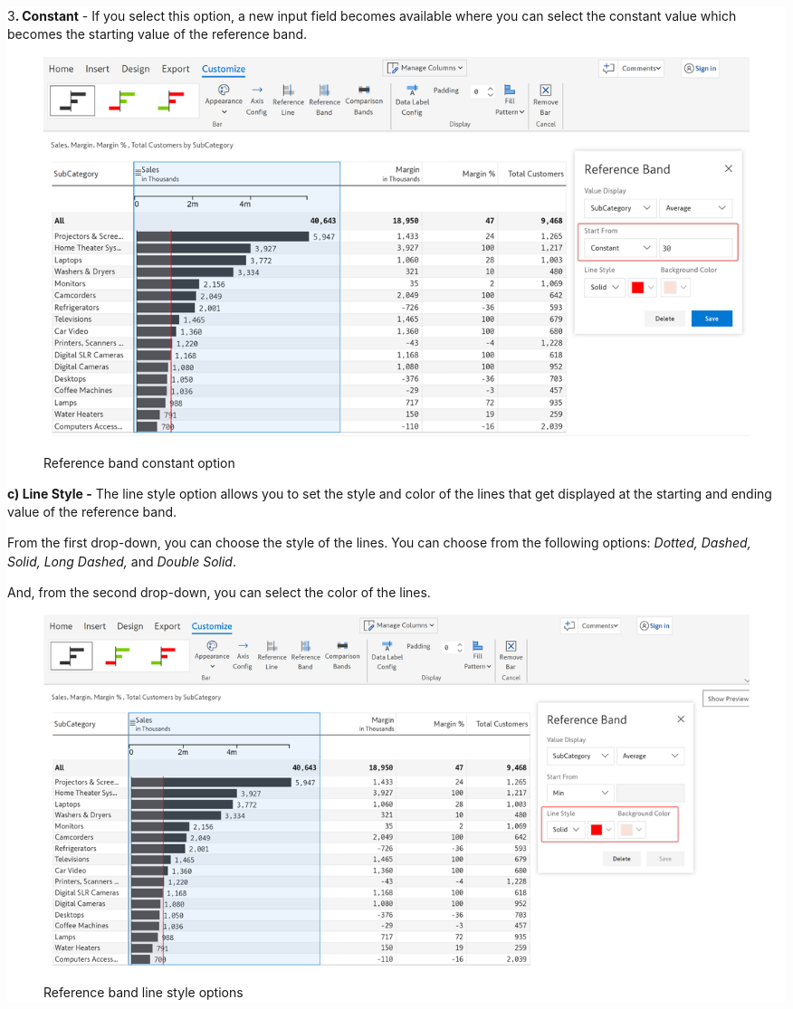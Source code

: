 &#x20;&#x33;**.  Constant** - If you select this option, a new input field becomes available where you can select the constant value which becomes the starting value of the reference band.

<figure><img src="../../.gitbook/assets/reference-band-constant.png" alt=""><figcaption><p>Reference band constant option</p></figcaption></figure>

**c) Line Style -** The line style option allows you to set the style and color of the lines that get displayed at the starting and ending value of the reference band.&#x20;

From the first drop-down, you can choose the style of the lines. You can choose from the following options: _Dotted, Dashed, Solid, Long Dashed,_ and _Double Solid_.&#x20;

And, from the second drop-down, you can select the color of the lines.

<figure><img src="../../.gitbook/assets/reference-band-line-style (1).png" alt=""><figcaption><p>Reference band line style options</p></figcaption></figure>

